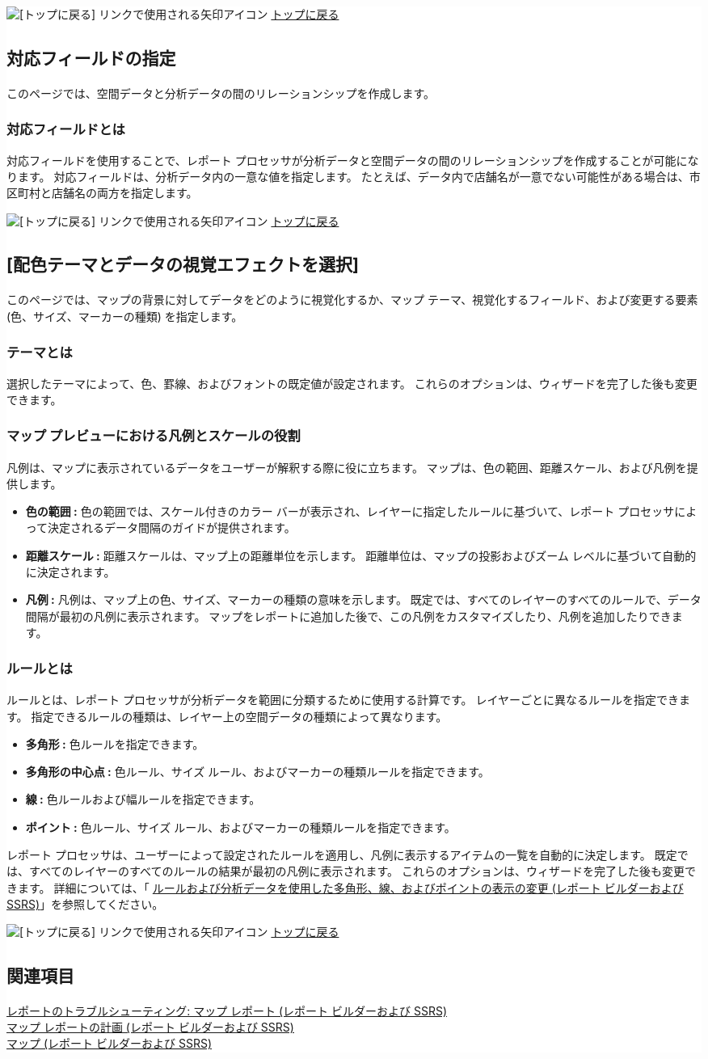  ![[トップに戻る] リンクで使用される矢印アイコン](../../2014-toc/media/uparrow16x16.gif "[トップに戻る] リンクで使用される矢印アイコン") [トップに戻る](#BackToTop)  
  
##  <a name="SpecifyMatchFields"></a> 対応フィールドの指定  
 このページでは、空間データと分析データの間のリレーションシップを作成します。  
  
###  <a name="MatchFields"></a> 対応フィールドとは  
 対応フィールドを使用することで、レポート プロセッサが分析データと空間データの間のリレーションシップを作成することが可能になります。 対応フィールドは、分析データ内の一意な値を指定します。 たとえば、データ内で店舗名が一意でない可能性がある場合は、市区町村と店舗名の両方を指定します。  
  
 ![[トップに戻る] リンクで使用される矢印アイコン](../../2014-toc/media/uparrow16x16.gif "[トップに戻る] リンクで使用される矢印アイコン") [トップに戻る](#BackToTop)  
  
##  <a name="ThemeandVisualization"></a> [配色テーマとデータの視覚エフェクトを選択]  
 このページでは、マップの背景に対してデータをどのように視覚化するか、マップ テーマ、視覚化するフィールド、および変更する要素 (色、サイズ、マーカーの種類) を指定します。  
  
###  <a name="Theme"></a> テーマとは  
 選択したテーマによって、色、罫線、およびフォントの既定値が設定されます。 これらのオプションは、ウィザードを完了した後も変更できます。  
  
###  <a name="Legends"></a> マップ プレビューにおける凡例とスケールの役割  
 凡例は、マップに表示されているデータをユーザーが解釈する際に役に立ちます。 マップは、色の範囲、距離スケール、および凡例を提供します。  
  
-   **色の範囲 :** 色の範囲では、スケール付きのカラー バーが表示され、レイヤーに指定したルールに基づいて、レポート プロセッサによって決定されるデータ間隔のガイドが提供されます。  
  
-   **距離スケール :** 距離スケールは、マップ上の距離単位を示します。 距離単位は、マップの投影およびズーム レベルに基づいて自動的に決定されます。  
  
-   **凡例 :** 凡例は、マップ上の色、サイズ、マーカーの種類の意味を示します。 既定では、すべてのレイヤーのすべてのルールで、データ間隔が最初の凡例に表示されます。 マップをレポートに追加した後で、この凡例をカスタマイズしたり、凡例を追加したりできます。  
  
###  <a name="Rules"></a> ルールとは  
 ルールとは、レポート プロセッサが分析データを範囲に分類するために使用する計算です。 レイヤーごとに異なるルールを指定できます。 指定できるルールの種類は、レイヤー上の空間データの種類によって異なります。  
  
-   **多角形 :** 色ルールを指定できます。  
  
-   **多角形の中心点 :** 色ルール、サイズ ルール、およびマーカーの種類ルールを指定できます。  
  
-   **線 :** 色ルールおよび幅ルールを指定できます。  
  
-   **ポイント :** 色ルール、サイズ ルール、およびマーカーの種類ルールを指定できます。  
  
 レポート プロセッサは、ユーザーによって設定されたルールを適用し、凡例に表示するアイテムの一覧を自動的に決定します。 既定では、すべてのレイヤーのすべてのルールの結果が最初の凡例に表示されます。 これらのオプションは、ウィザードを完了した後も変更できます。 詳細については、「 [ルールおよび分析データを使用した多角形、線、およびポイントの表示の変更 &#40;レポート ビルダーおよび SSRS&#41;](vary-polygon-line-and-point-display-by-rules-and-analytical-data.md)」を参照してください。  
  
 ![[トップに戻る] リンクで使用される矢印アイコン](../../2014-toc/media/uparrow16x16.gif "[トップに戻る] リンクで使用される矢印アイコン") [トップに戻る](#BackToTop)  
  
## <a name="see-also"></a>関連項目  
 [レポートのトラブルシューティング: マップ レポート (レポート ビルダーおよび SSRS)](troubleshoot-reports-map-reports-report-builder-and-ssrs.md)   
 [マップ レポートの計画 &#40;レポート ビルダーおよび SSRS&#41;](plan-a-map-report-report-builder-and-ssrs.md)   
 [マップ (レポート ビルダーおよび SSRS)](maps-report-builder-and-ssrs.md)  
  
  
